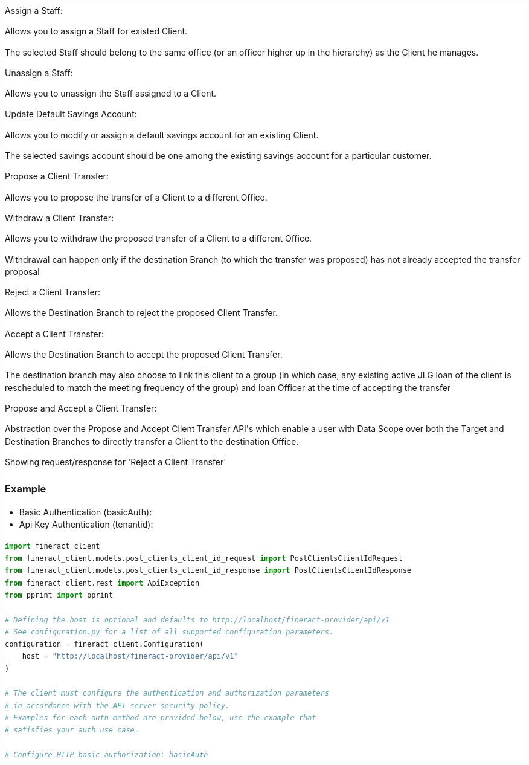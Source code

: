 Assign a Staff:

Allows you to assign a Staff for existed Client.

The selected Staff should belong to the same office (or an officer higher up in the hierarchy) as the Client he manages.

Unassign a Staff:

Allows you to unassign the Staff assigned to a Client.

Update Default Savings Account:

Allows you to modify or assign a default savings account for an existing Client.

The selected savings account should be one among the existing savings account for a particular customer.

Propose a Client Transfer:

Allows you to propose the transfer of a Client to a different Office.

Withdraw a Client Transfer:

Allows you to withdraw the proposed transfer of a Client to a different Office.

Withdrawal can happen only if the destination Branch (to which the transfer was proposed) has not already accepted the transfer proposal

Reject a Client Transfer:

Allows the Destination Branch to reject the proposed Client Transfer.

Accept a Client Transfer:

Allows the Destination Branch to accept the proposed Client Transfer.

The destination branch may also choose to link this client to a group (in which case, any existing active JLG loan of the client is rescheduled to match the meeting frequency of the group) and loan Officer at the time of accepting the transfer

Propose and Accept a Client Transfer:

Abstraction over the Propose and Accept Client Transfer API's which enable a user with Data Scope over both the Target and Destination Branches to directly transfer a Client to the destination Office.

Showing request/response for 'Reject a Client Transfer'

### Example

* Basic Authentication (basicAuth):
* Api Key Authentication (tenantid):

```python
import fineract_client
from fineract_client.models.post_clients_client_id_request import PostClientsClientIdRequest
from fineract_client.models.post_clients_client_id_response import PostClientsClientIdResponse
from fineract_client.rest import ApiException
from pprint import pprint

# Defining the host is optional and defaults to http://localhost/fineract-provider/api/v1
# See configuration.py for a list of all supported configuration parameters.
configuration = fineract_client.Configuration(
    host = "http://localhost/fineract-provider/api/v1"
)

# The client must configure the authentication and authorization parameters
# in accordance with the API server security policy.
# Examples for each auth method are provided below, use the example that
# satisfies your auth use case.

# Configure HTTP basic authorization: basicAuth
```